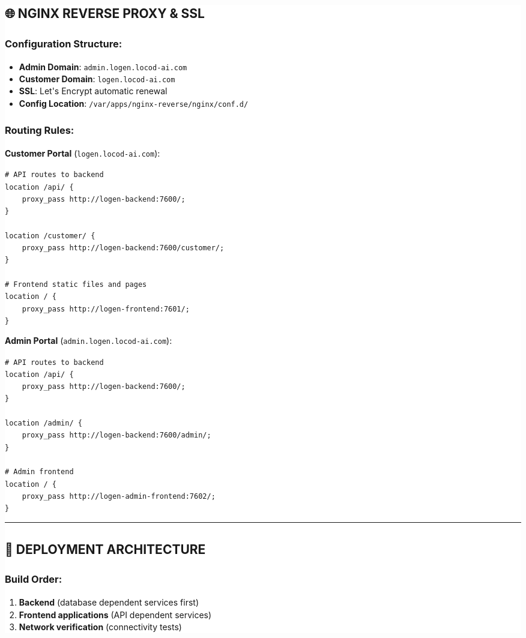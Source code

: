 
## 🌐 **NGINX REVERSE PROXY & SSL**

### **Configuration Structure**:
- **Admin Domain**: `admin.logen.locod-ai.com`
- **Customer Domain**: `logen.locod-ai.com`
- **SSL**: Let's Encrypt automatic renewal
- **Config Location**: `/var/apps/nginx-reverse/nginx/conf.d/`

### **Routing Rules**:

**Customer Portal** (`logen.locod-ai.com`):
```nginx
# API routes to backend
location /api/ {
    proxy_pass http://logen-backend:7600/;
}

location /customer/ {
    proxy_pass http://logen-backend:7600/customer/;
}

# Frontend static files and pages
location / {
    proxy_pass http://logen-frontend:7601/;
}
```

**Admin Portal** (`admin.logen.locod-ai.com`):
```nginx
# API routes to backend
location /api/ {
    proxy_pass http://logen-backend:7600/;
}

location /admin/ {
    proxy_pass http://logen-backend:7600/admin/;
}

# Admin frontend
location / {
    proxy_pass http://logen-admin-frontend:7602/;
}
```

---

## 🚀 **DEPLOYMENT ARCHITECTURE**

### **Build Order**:
1. **Backend** (database dependent services first)
2. **Frontend applications** (API dependent services)
3. **Network verification** (connectivity tests)
